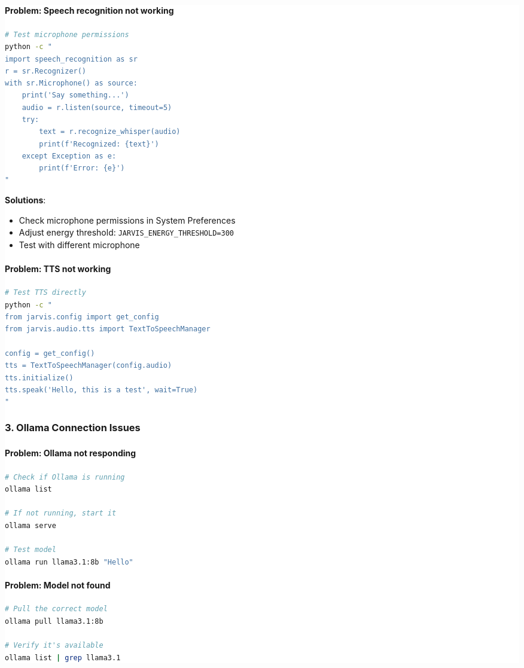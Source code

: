 #### **Problem**: Speech recognition not working
```bash
# Test microphone permissions
python -c "
import speech_recognition as sr
r = sr.Recognizer()
with sr.Microphone() as source:
    print('Say something...')
    audio = r.listen(source, timeout=5)
    try:
        text = r.recognize_whisper(audio)
        print(f'Recognized: {text}')
    except Exception as e:
        print(f'Error: {e}')
"
```

**Solutions**:
- Check microphone permissions in System Preferences
- Adjust energy threshold: `JARVIS_ENERGY_THRESHOLD=300`
- Test with different microphone

#### **Problem**: TTS not working
```bash
# Test TTS directly
python -c "
from jarvis.config import get_config
from jarvis.audio.tts import TextToSpeechManager

config = get_config()
tts = TextToSpeechManager(config.audio)
tts.initialize()
tts.speak('Hello, this is a test', wait=True)
"
```

### 3. Ollama Connection Issues

#### **Problem**: Ollama not responding
```bash
# Check if Ollama is running
ollama list

# If not running, start it
ollama serve

# Test model
ollama run llama3.1:8b "Hello"
```

#### **Problem**: Model not found
```bash
# Pull the correct model
ollama pull llama3.1:8b

# Verify it's available
ollama list | grep llama3.1
```
